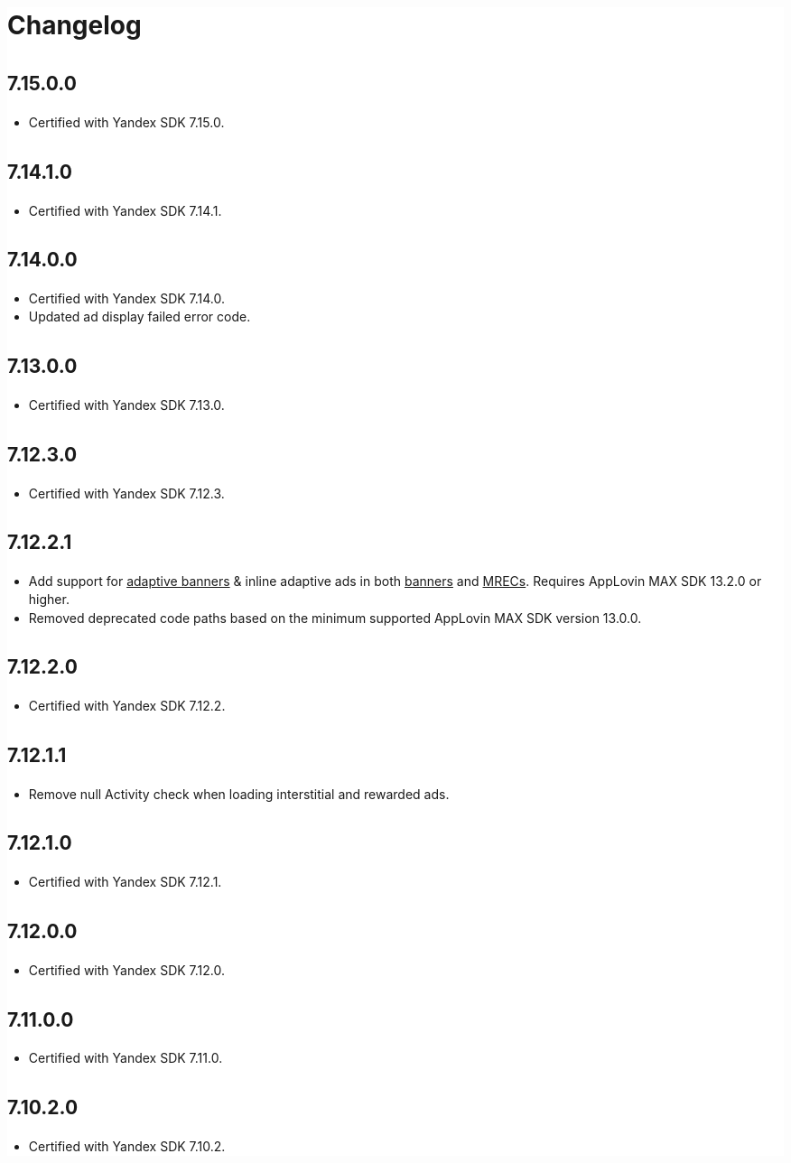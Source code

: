 # Changelog

## 7.15.0.0
* Certified with Yandex SDK 7.15.0.

## 7.14.1.0
* Certified with Yandex SDK 7.14.1.

## 7.14.0.0
* Certified with Yandex SDK 7.14.0.
* Updated ad display failed error code.

## 7.13.0.0
* Certified with Yandex SDK 7.13.0.

## 7.12.3.0
* Certified with Yandex SDK 7.12.3.

## 7.12.2.1
* Add support for [adaptive banners](https://developers.applovin.com/en/max/android/ad-formats/banner-and-mrec-ads#adaptive-banners) & inline adaptive ads in both [banners](https://developers.applovin.com/en/max/android/ad-formats/banner-and-mrec-ads#inline-adaptive-banners) and [MRECs](https://developers.applovin.com/en/max/android/ad-formats/banner-and-mrec-ads/#inline-adaptive-mrecs). Requires AppLovin MAX SDK 13.2.0 or higher.
* Removed deprecated code paths based on the minimum supported AppLovin MAX SDK version 13.0.0.

## 7.12.2.0
* Certified with Yandex SDK 7.12.2.

## 7.12.1.1
* Remove null Activity check when loading interstitial and rewarded ads.

## 7.12.1.0
* Certified with Yandex SDK 7.12.1.

## 7.12.0.0
* Certified with Yandex SDK 7.12.0.

## 7.11.0.0
* Certified with Yandex SDK 7.11.0.

## 7.10.2.0
* Certified with Yandex SDK 7.10.2.
